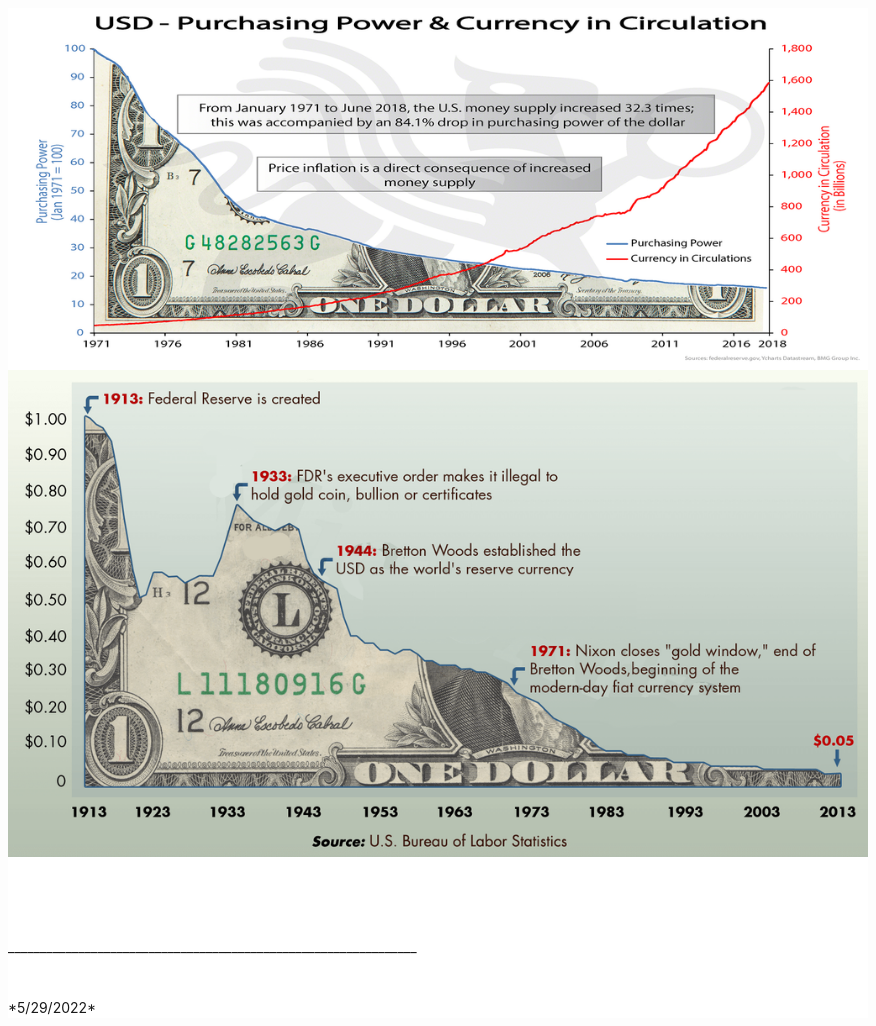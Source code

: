 ![](./Journalism/Economics/ongoingta/5-31-2022_2.jpg)
<br>
![](./Journalism/Economics/ongoingta/5-31-2022_3.png)
<br>

<br>
<br>
<br>
________________________________________________________________  
<br>
<br>
<br>
*5/29/2022*
<br>    

